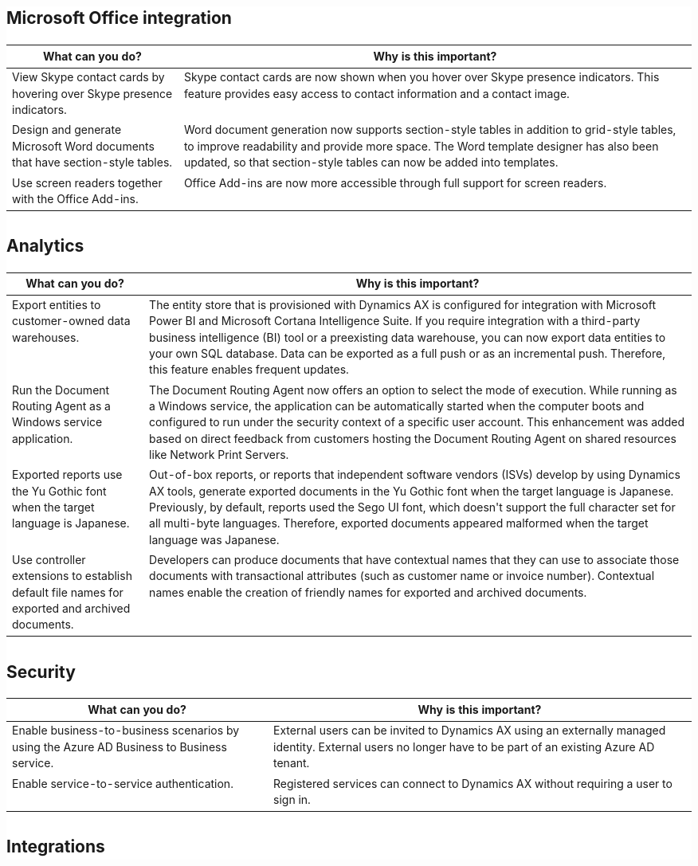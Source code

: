 ## Microsoft Office integration

| What can you do?                                                             | Why is this important?                                                                                                                                                                                                                                      |
|------------------------------------------------------------------------------|-------------------------------------------------------------------------------------------------------------------------------------------------------------------------------------------------------------------------------------------------------------|
| View Skype contact cards by hovering over Skype presence indicators.         | Skype contact cards are now shown when you hover over Skype presence indicators. This feature provides easy access to contact information and a contact image.                                                                                              |
| Design and generate Microsoft Word documents that have section-style tables. | Word document generation now supports section-style tables in addition to grid-style tables, to improve readability and provide more space. The Word template designer has also been updated, so that section-style tables can now be added into templates. |
| Use screen readers together with the Office Add-ins.                         | Office Add-ins are now more accessible through full support for screen readers.                                                                                                                                                                             |

## Analytics

| What can you do?                                                                               | Why is this important?                                                                                                                                                                                                                                                                                                                                                                                                                           |
|------------------------------------------------------------------------------------------------|--------------------------------------------------------------------------------------------------------------------------------------------------------------------------------------------------------------------------------------------------------------------------------------------------------------------------------------------------------------------------------------------------------------------------------------------------|
| Export entities to customer-owned data warehouses.                                             | The entity store that is provisioned with Dynamics AX is configured for integration with Microsoft Power BI and Microsoft Cortana Intelligence Suite. If you require integration with a third-party business intelligence (BI) tool or a preexisting data warehouse, you can now export data entities to your own SQL database. Data can be exported as a full push or as an incremental push. Therefore, this feature enables frequent updates. |
| Run the Document Routing Agent as a Windows service application.                               | The Document Routing Agent now offers an option to select the mode of execution.  While running as a Windows service, the application can be automatically started when the computer boots and configured to run under the security context of a specific user account. This enhancement was added based on direct feedback from customers hosting the Document Routing Agent on shared resources like Network Print Servers.                    |
| Exported reports use the Yu Gothic font when the target language is Japanese.                  | Out-of-box reports, or reports that independent software vendors (ISVs) develop by using Dynamics AX tools, generate exported documents in the Yu Gothic font when the target language is Japanese. Previously, by default, reports used the Sego UI font, which doesn't support the full character set for all multi-byte languages. Therefore, exported documents appeared malformed when the target language was Japanese.                    |
| Use controller extensions to establish default file names for exported and archived documents. | Developers can produce documents that have contextual names that they can use to associate those documents with transactional attributes (such as customer name or invoice number). Contextual names enable the creation of friendly names for exported and archived documents.                                                                                                                                                                  |

## Security

| What can you do?                                                                          | Why is this important?                                                                                                                                      |
|-------------------------------------------------------------------------------------------|-------------------------------------------------------------------------------------------------------------------------------------------------------------|
| Enable business-to-business scenarios by using the Azure AD Business to Business service. | External users can be invited to Dynamics AX using an externally managed identity. External users no longer have to be part of an existing Azure AD tenant. |
| Enable service-to-service authentication.                                                 | Registered services can connect to Dynamics AX without requiring a user to sign in.                                                                         |

## Integrations
